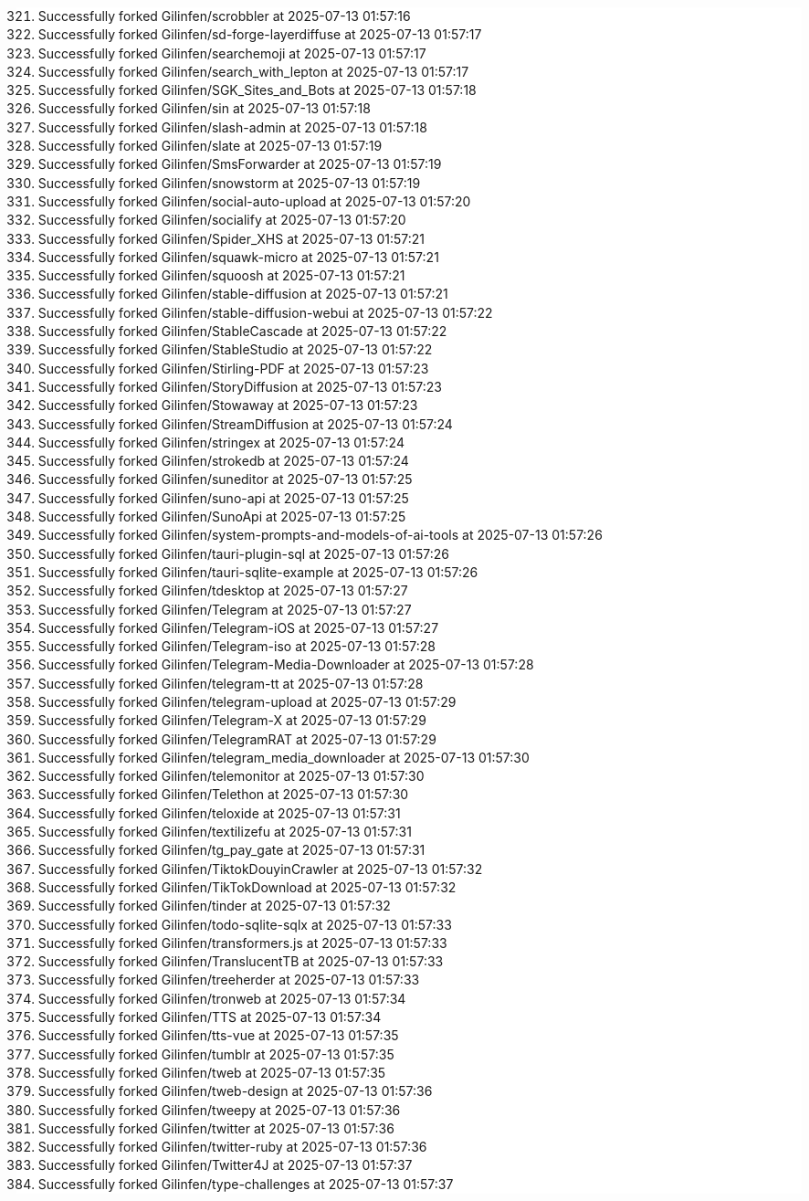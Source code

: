 321. Successfully forked Gilinfen/scrobbler at 2025-07-13 01:57:16
322. Successfully forked Gilinfen/sd-forge-layerdiffuse at 2025-07-13 01:57:17
323. Successfully forked Gilinfen/searchemoji at 2025-07-13 01:57:17
324. Successfully forked Gilinfen/search_with_lepton at 2025-07-13 01:57:17
325. Successfully forked Gilinfen/SGK_Sites_and_Bots at 2025-07-13 01:57:18
326. Successfully forked Gilinfen/sin at 2025-07-13 01:57:18
327. Successfully forked Gilinfen/slash-admin at 2025-07-13 01:57:18
328. Successfully forked Gilinfen/slate at 2025-07-13 01:57:19
329. Successfully forked Gilinfen/SmsForwarder at 2025-07-13 01:57:19
330. Successfully forked Gilinfen/snowstorm at 2025-07-13 01:57:19
331. Successfully forked Gilinfen/social-auto-upload at 2025-07-13 01:57:20
332. Successfully forked Gilinfen/socialify at 2025-07-13 01:57:20
333. Successfully forked Gilinfen/Spider_XHS at 2025-07-13 01:57:21
334. Successfully forked Gilinfen/squawk-micro at 2025-07-13 01:57:21
335. Successfully forked Gilinfen/squoosh at 2025-07-13 01:57:21
336. Successfully forked Gilinfen/stable-diffusion at 2025-07-13 01:57:21
337. Successfully forked Gilinfen/stable-diffusion-webui at 2025-07-13 01:57:22
338. Successfully forked Gilinfen/StableCascade at 2025-07-13 01:57:22
339. Successfully forked Gilinfen/StableStudio at 2025-07-13 01:57:22
340. Successfully forked Gilinfen/Stirling-PDF at 2025-07-13 01:57:23
341. Successfully forked Gilinfen/StoryDiffusion at 2025-07-13 01:57:23
342. Successfully forked Gilinfen/Stowaway at 2025-07-13 01:57:23
343. Successfully forked Gilinfen/StreamDiffusion at 2025-07-13 01:57:24
344. Successfully forked Gilinfen/stringex at 2025-07-13 01:57:24
345. Successfully forked Gilinfen/strokedb at 2025-07-13 01:57:24
346. Successfully forked Gilinfen/suneditor at 2025-07-13 01:57:25
347. Successfully forked Gilinfen/suno-api at 2025-07-13 01:57:25
348. Successfully forked Gilinfen/SunoApi at 2025-07-13 01:57:25
349. Successfully forked Gilinfen/system-prompts-and-models-of-ai-tools at 2025-07-13 01:57:26
350. Successfully forked Gilinfen/tauri-plugin-sql at 2025-07-13 01:57:26
351. Successfully forked Gilinfen/tauri-sqlite-example at 2025-07-13 01:57:26
352. Successfully forked Gilinfen/tdesktop at 2025-07-13 01:57:27
353. Successfully forked Gilinfen/Telegram at 2025-07-13 01:57:27
354. Successfully forked Gilinfen/Telegram-iOS at 2025-07-13 01:57:27
355. Successfully forked Gilinfen/Telegram-iso at 2025-07-13 01:57:28
356. Successfully forked Gilinfen/Telegram-Media-Downloader at 2025-07-13 01:57:28
357. Successfully forked Gilinfen/telegram-tt at 2025-07-13 01:57:28
358. Successfully forked Gilinfen/telegram-upload at 2025-07-13 01:57:29
359. Successfully forked Gilinfen/Telegram-X at 2025-07-13 01:57:29
360. Successfully forked Gilinfen/TelegramRAT at 2025-07-13 01:57:29
361. Successfully forked Gilinfen/telegram_media_downloader at 2025-07-13 01:57:30
362. Successfully forked Gilinfen/telemonitor at 2025-07-13 01:57:30
363. Successfully forked Gilinfen/Telethon at 2025-07-13 01:57:30
364. Successfully forked Gilinfen/teloxide at 2025-07-13 01:57:31
365. Successfully forked Gilinfen/textilizefu at 2025-07-13 01:57:31
366. Successfully forked Gilinfen/tg_pay_gate at 2025-07-13 01:57:31
367. Successfully forked Gilinfen/TiktokDouyinCrawler at 2025-07-13 01:57:32
368. Successfully forked Gilinfen/TikTokDownload at 2025-07-13 01:57:32
369. Successfully forked Gilinfen/tinder at 2025-07-13 01:57:32
370. Successfully forked Gilinfen/todo-sqlite-sqlx at 2025-07-13 01:57:33
371. Successfully forked Gilinfen/transformers.js at 2025-07-13 01:57:33
372. Successfully forked Gilinfen/TranslucentTB at 2025-07-13 01:57:33
373. Successfully forked Gilinfen/treeherder at 2025-07-13 01:57:33
374. Successfully forked Gilinfen/tronweb at 2025-07-13 01:57:34
375. Successfully forked Gilinfen/TTS at 2025-07-13 01:57:34
376. Successfully forked Gilinfen/tts-vue at 2025-07-13 01:57:35
377. Successfully forked Gilinfen/tumblr at 2025-07-13 01:57:35
378. Successfully forked Gilinfen/tweb at 2025-07-13 01:57:35
379. Successfully forked Gilinfen/tweb-design at 2025-07-13 01:57:36
380. Successfully forked Gilinfen/tweepy at 2025-07-13 01:57:36
381. Successfully forked Gilinfen/twitter at 2025-07-13 01:57:36
382. Successfully forked Gilinfen/twitter-ruby at 2025-07-13 01:57:36
383. Successfully forked Gilinfen/Twitter4J at 2025-07-13 01:57:37
384. Successfully forked Gilinfen/type-challenges at 2025-07-13 01:57:37